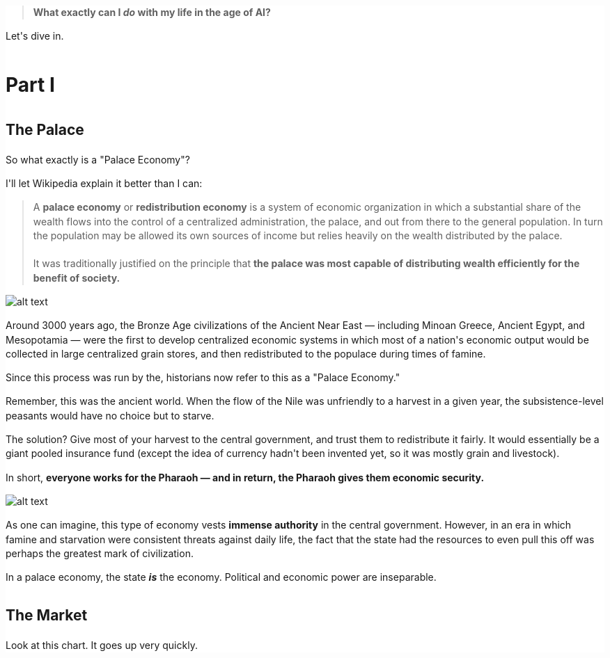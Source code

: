 > **What exactly can I *do* with my life in the age of AI?**

Let's dive in.


# Part I


## The Palace

So what exactly is a "Palace Economy"?

I'll let Wikipedia explain it better than I can:

> A **palace economy** or **redistribution economy** is a system of economic organization in which a substantial share of the wealth flows into the control of a centralized administration, the palace, and out from there to the general population. In turn the population may be allowed its own sources of income but relies heavily on the wealth distributed by the palace. <br> <br> It was traditionally justified on the principle that **the palace was most capable of distributing wealth efficiently for the benefit of society.**

![alt text](blog/palace_map_me.png "Hey look, it's Egypt")


Around 3000 years ago, the Bronze Age civilizations of the Ancient Near East — including Minoan Greece, Ancient Egypt, and Mesopotamia — were the first to develop centralized economic systems in which most of a nation's economic output would be collected in large centralized grain stores, and then redistributed to the populace during times of famine.

Since this process was run by the, historians now refer to this as a "Palace Economy."

Remember, this was the ancient world. When the flow of the Nile was unfriendly to a harvest in a given year, the subsistence-level peasants would have no choice but to starve.

The solution? Give most of your harvest to the central government, and trust them to redistribute it fairly. It would essentially be a giant pooled insurance fund (except the idea of currency hadn't been invented yet, so it was mostly grain and livestock).

In short, **everyone works for the Pharaoh — and in return, the Pharaoh gives them economic security.**

![alt text](blog/palace-1.png "'Gimme all the grain' - Pharaoh, probably")


As one can imagine, this type of economy vests **immense authority** in the central government. However, in an era in which famine and starvation were consistent threats against daily life, the fact that the state had the resources to even pull this off was perhaps the greatest mark of civilization.

In a palace economy, the state ***is*** the economy. Political and economic power are inseparable.


## The Market

Look at this chart. It goes up very quickly.
